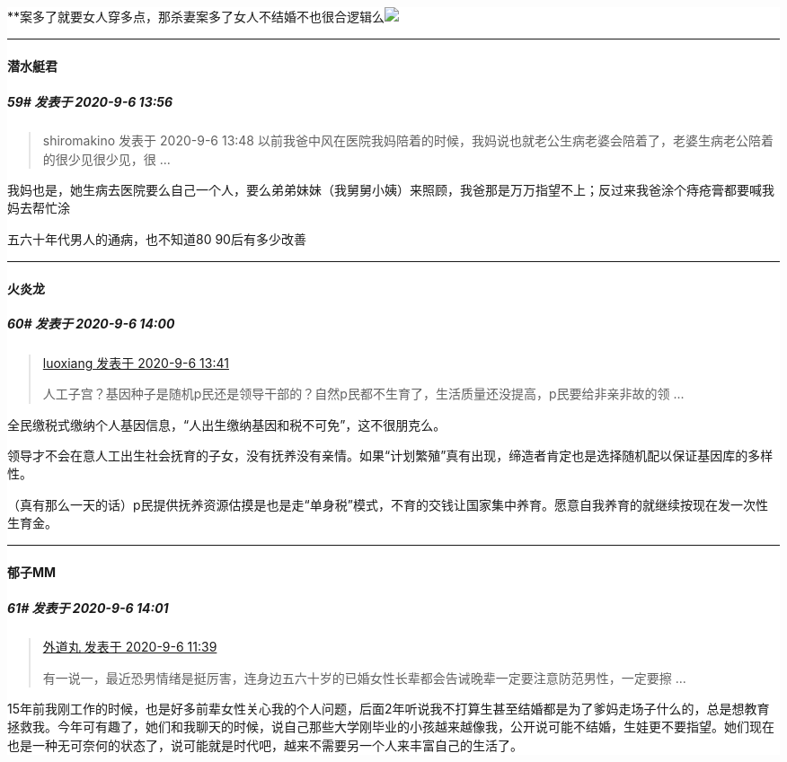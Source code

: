 


**案多了就要女人穿多点，那杀妻案多了女人不结婚不也很合逻辑么<img src="https://static.saraba1st.com/image/smiley/face2017/162.png" referrerpolicy="no-referrer">







*****

####  潜水艇君  
##### 59#       发表于 2020-9-6 13:56



<blockquote>shiromakino 发表于 2020-9-6 13:48
以前我爸中风在医院我妈陪着的时候，我妈说也就老公生病老婆会陪着了，老婆生病老公陪着的很少见很少见，很 ...</blockquote>
我妈也是，她生病去医院要么自己一个人，要么弟弟妹妹（我舅舅小姨）来照顾，我爸那是万万指望不上；反过来我爸涂个痔疮膏都要喊我妈去帮忙涂

五六十年代男人的通病，也不知道80 90后有多少改善







*****

####  火炎龙  
##### 60#       发表于 2020-9-6 14:00



<blockquote><a href="httphttps://bbs.saraba1st.com/2b/forum.php?mod=redirect&amp;goto=findpost&amp;pid=48655892&amp;ptid=1958447" target="_blank">luoxiang 发表于 2020-9-6 13:41</a>

人工子宫？基因种子是随机p民还是领导干部的？自然p民都不生育了，生活质量还没提高，p民要给非亲非故的领 ...</blockquote>
全民缴税式缴纳个人基因信息，“人出生缴纳基因和税不可免”，这不很朋克么。

领导才不会在意人工出生社会抚育的子女，没有抚养没有亲情。如果“计划繁殖”真有出现，缔造者肯定也是选择随机配以保证基因库的多样性。


（真有那么一天的话）p民提供抚养资源估摸是也是走“单身税”模式，不育的交钱让国家集中养育。愿意自我养育的就继续按现在发一次性生育金。







*****

####  郁子MM  
##### 61#       发表于 2020-9-6 14:01



<blockquote><a href="httphttps://bbs.saraba1st.com/2b/forum.php?mod=redirect&amp;goto=findpost&amp;pid=48654920&amp;ptid=1958447" target="_blank">外道丸 发表于 2020-9-6 11:39</a>

有一说一，最近恐男情绪是挺厉害，连身边五六十岁的已婚女性长辈都会告诫晚辈一定要注意防范男性，一定要擦 ...</blockquote>
15年前我刚工作的时候，也是好多前辈女性关心我的个人问题，后面2年听说我不打算生甚至结婚都是为了爹妈走场子什么的，总是想教育拯救我。今年可有趣了，她们和我聊天的时候，说自己那些大学刚毕业的小孩越来越像我，公开说可能不结婚，生娃更不要指望。她们现在也是一种无可奈何的状态了，说可能就是时代吧，越来不需要另一个人来丰富自己的生活了。
